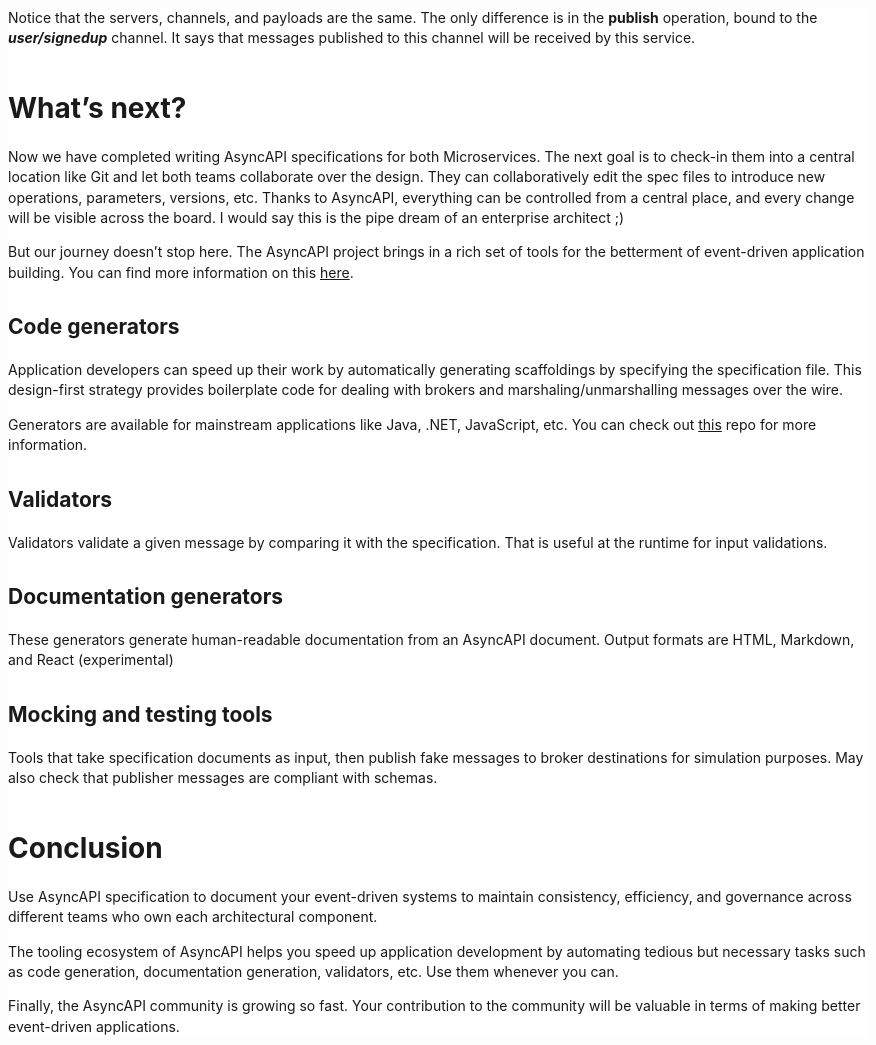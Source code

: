 Notice that the servers, channels, and payloads are the same. The only difference is in the **publish** operation, bound to the ***user/signedup*** channel. It says that messages published to this channel will be received by this service.

# What’s next?

Now we have completed writing AsyncAPI specifications for both Microservices. The next goal is to check-in them into a central location like Git and let both teams collaborate over the design. They can collaboratively edit the spec files to introduce new operations, parameters, versions, etc. Thanks to AsyncAPI, everything can be controlled from a central place, and every change will be visible across the board. I would say this is the pipe dream of an enterprise architect ;)

But our journey doesn’t stop here. The AsyncAPI project brings in a rich set of tools for the betterment of event-driven application building. You can find more information on this [here](https://www.asyncapi.com/docs/community/tooling).

## Code generators

Application developers can speed up their work by automatically generating scaffoldings by specifying the specification file. This design-first strategy provides boilerplate code for dealing with brokers and marshaling/unmarshalling messages over the wire.

Generators are available for mainstream applications like Java, .NET, JavaScript, etc. You can check out [this](https://github.com/asyncapi/generator) repo for more information.

## Validators

Validators validate a given message by comparing it with the specification. That is useful at the runtime for input validations.

## Documentation generators

These generators generate human-readable documentation from an AsyncAPI document. Output formats are HTML, Markdown, and React (experimental)

## Mocking and testing tools

Tools that take specification documents as input, then publish fake messages to broker destinations for simulation purposes. May also check that publisher messages are compliant with schemas.

# Conclusion

Use AsyncAPI specification to document your event-driven systems to maintain consistency, efficiency, and governance across different teams who own each architectural component.

The tooling ecosystem of AsyncAPI helps you speed up application development by automating tedious but necessary tasks such as code generation, documentation generation, validators, etc. Use them whenever you can.

Finally, the AsyncAPI community is growing so fast. Your contribution to the community will be valuable in terms of making better event-driven applications.
